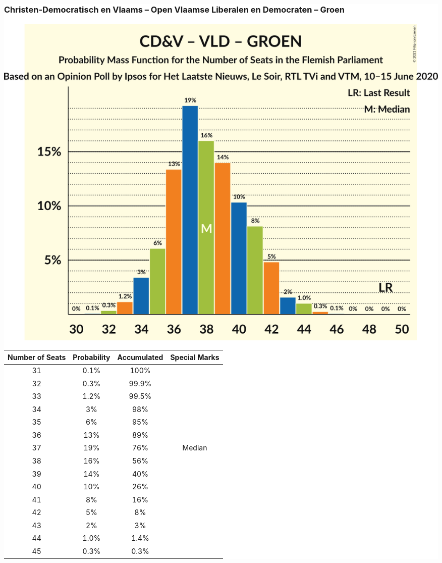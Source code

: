 ### Christen-Democratisch en Vlaams – Open Vlaamse Liberalen en Democraten – Groen

![Graph with seats probability mass function not yet produced](2020-06-15-Ipsos-coalitions-seats-pmf-cdv–vld–groen.png "Seats Probability Mass Function")

| Number of Seats | Probability | Accumulated | Special Marks |
|:---------------:|:-----------:|:-----------:|:-------------:|
| 31 | 0.1% | 100% |  |
| 32 | 0.3% | 99.9% |  |
| 33 | 1.2% | 99.5% |  |
| 34 | 3% | 98% |  |
| 35 | 6% | 95% |  |
| 36 | 13% | 89% |  |
| 37 | 19% | 76% | Median |
| 38 | 16% | 56% |  |
| 39 | 14% | 40% |  |
| 40 | 10% | 26% |  |
| 41 | 8% | 16% |  |
| 42 | 5% | 8% |  |
| 43 | 2% | 3% |  |
| 44 | 1.0% | 1.4% |  |
| 45 | 0.3% | 0.3% |  |